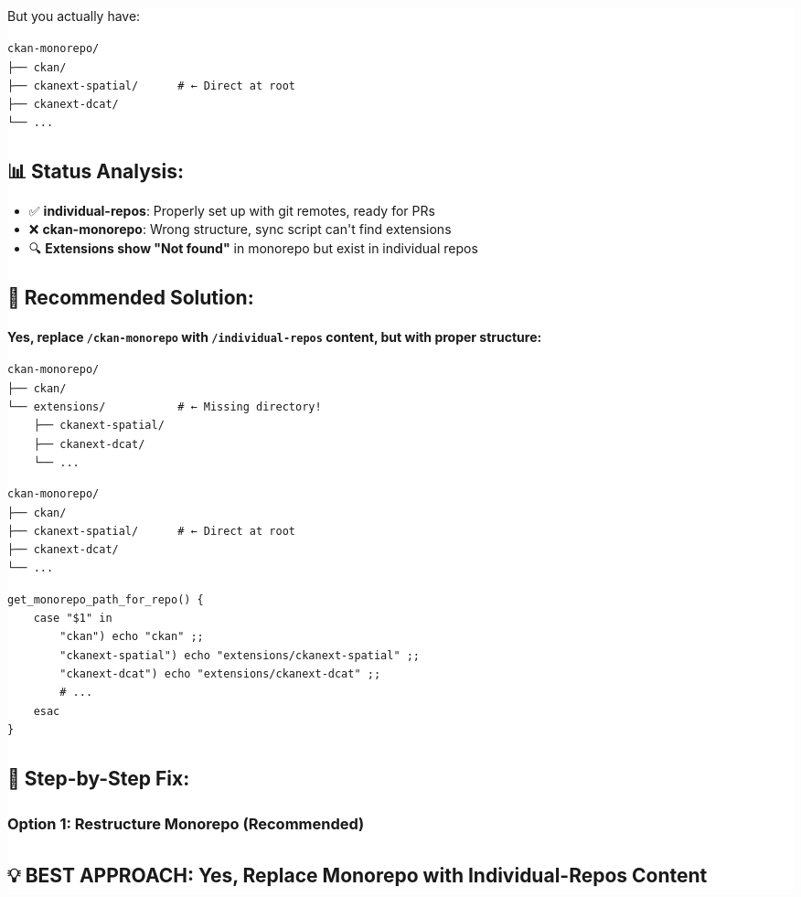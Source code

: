 But you actually have:
```
ckan-monorepo/
├── ckan/
├── ckanext-spatial/      # ← Direct at root
├── ckanext-dcat/
└── ...
```

## 📊 **Status Analysis:**
- ✅ **individual-repos**: Properly set up with git remotes, ready for PRs
- ❌ **ckan-monorepo**: Wrong structure, sync script can't find extensions
- 🔍 **Extensions show "Not found"** in monorepo but exist in individual repos

## 🎯 **Recommended Solution:**

**Yes, replace `/ckan-monorepo` with `/individual-repos` content, but with proper structure:**

```plaintext
ckan-monorepo/
├── ckan/
└── extensions/           # ← Missing directory!
    ├── ckanext-spatial/
    ├── ckanext-dcat/
    └── ...
```

```plaintext
ckan-monorepo/
├── ckan/
├── ckanext-spatial/      # ← Direct at root
├── ckanext-dcat/
└── ...
```

```plaintext
get_monorepo_path_for_repo() {
    case "$1" in
        "ckan") echo "ckan" ;;
        "ckanext-spatial") echo "extensions/ckanext-spatial" ;;
        "ckanext-dcat") echo "extensions/ckanext-dcat" ;;
        # ...
    esac
}
```

## 🔧 **Step-by-Step Fix:**

### **Option 1: Restructure Monorepo (Recommended)**

## 💡 **BEST APPROACH: Yes, Replace Monorepo with Individual-Repos Content**
